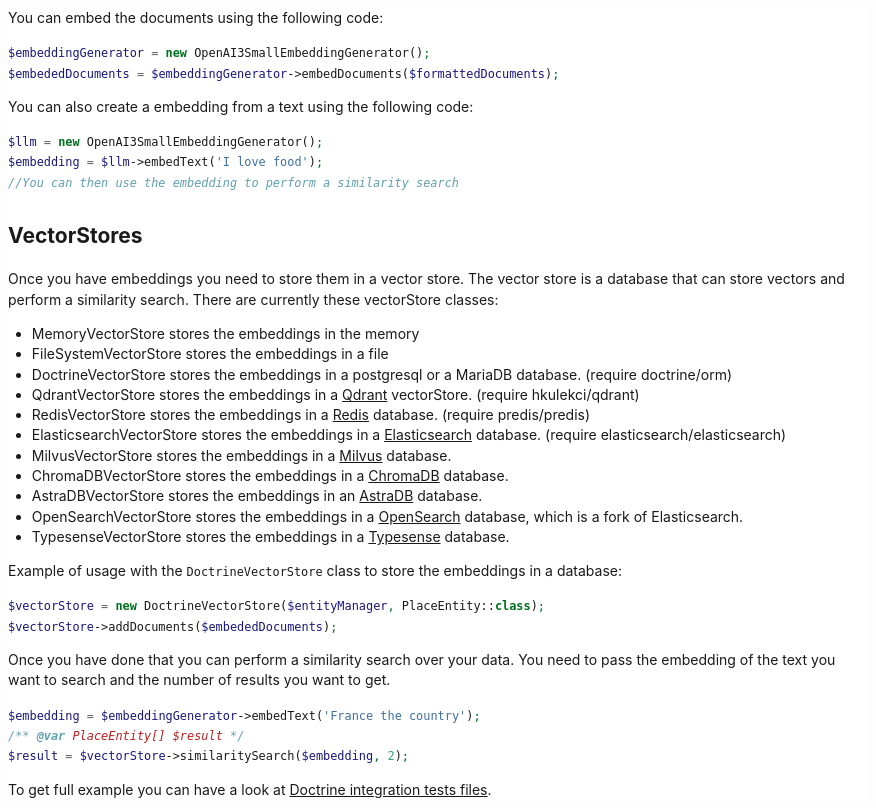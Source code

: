 You can embed the documents using the following code:
```php
$embeddingGenerator = new OpenAI3SmallEmbeddingGenerator();
$embededDocuments = $embeddingGenerator->embedDocuments($formattedDocuments);
```

You can also create a embedding from a text using the following code:
```php
$llm = new OpenAI3SmallEmbeddingGenerator();
$embedding = $llm->embedText('I love food');
//You can then use the embedding to perform a similarity search
```

## VectorStores
Once you have embeddings you need to store them in a vector store.
The vector store is a database that can store vectors and perform a similarity search.
There are currently these vectorStore classes:
- MemoryVectorStore stores the embeddings in the memory
- FileSystemVectorStore stores the embeddings in a file
- DoctrineVectorStore stores the embeddings in a postgresql or a MariaDB database. (require doctrine/orm) 
- QdrantVectorStore stores the embeddings in a [Qdrant](https://qdrant.tech/) vectorStore. (require hkulekci/qdrant)
- RedisVectorStore stores the embeddings in a [Redis](https://redis.io/) database. (require predis/predis)
- ElasticsearchVectorStore stores the embeddings in a [Elasticsearch](https://www.elastic.co/) database. (require
  elasticsearch/elasticsearch)
- MilvusVectorStore stores the embeddings in a [Milvus](https://milvus.io/) database.
- ChromaDBVectorStore stores the embeddings in a [ChromaDB](https://www.trychroma.com/) database.
- AstraDBVectorStore stores the embeddings in an [AstraDB](https://www.datastax.com/products/datastax-astra) database.
- OpenSearchVectorStore stores the embeddings in a [OpenSearch](https://opensearch.org/) database, which is a fork of Elasticsearch.
- TypesenseVectorStore stores the embeddings in a [Typesense](https://typesense.org/) database.

Example of usage with the `DoctrineVectorStore` class to store the embeddings in a database:

```php
$vectorStore = new DoctrineVectorStore($entityManager, PlaceEntity::class);
$vectorStore->addDocuments($embededDocuments);
```

Once you have done that you can perform a similarity search over your data.
You need to pass the embedding of the text you want to search and the number of results you want to get.

```php
$embedding = $embeddingGenerator->embedText('France the country');
/** @var PlaceEntity[] $result */
$result = $vectorStore->similaritySearch($embedding, 2);
```

To get full example you can have a look at [Doctrine integration tests files](https://github.com/theodo-group/LLPhant/blob/main/tests/Integration/Embeddings/VectorStores/Doctrine/DoctrineVectorStoreTest.php).
